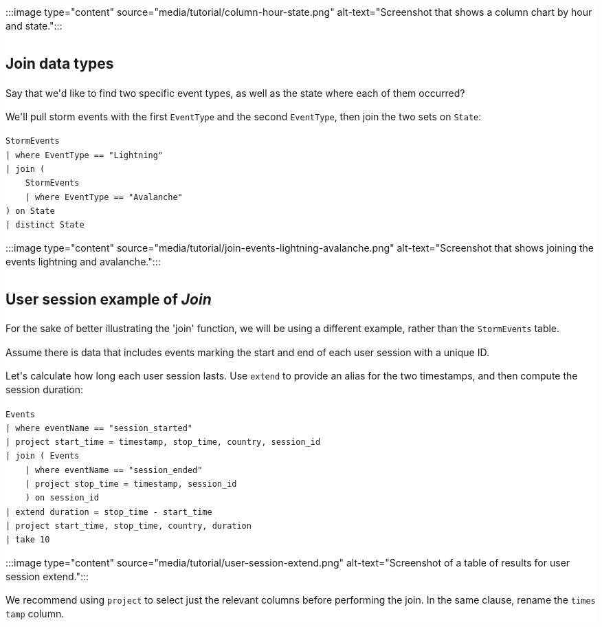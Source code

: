 :::image type="content" source="media/tutorial/column-hour-state.png" alt-text="Screenshot that shows a column chart by hour and state.":::

## Join data types

Say that we'd like to find two specific event types, as well as the state where each of them occurred?

We'll pull storm events with the first `EventType` and the second `EventType`, then join the two sets on `State`:


```kusto
StormEvents
| where EventType == "Lightning"
| join (
    StormEvents 
    | where EventType == "Avalanche"
) on State  
| distinct State
```

:::image type="content" source="media/tutorial/join-events-lightning-avalanche.png" alt-text="Screenshot that shows joining the events lightning and avalanche.":::

## User session example of *Join*

For the sake of better illustrating the 'join' function, we will be using a different example, rather than the `StormEvents` table.

Assume there is data that includes events marking the start and end of each user session with a unique ID.

Let's calculate how long each user session lasts. Use `extend` to provide an alias for the two timestamps, and then compute the session duration:


```kusto
Events
| where eventName == "session_started"
| project start_time = timestamp, stop_time, country, session_id
| join ( Events
    | where eventName == "session_ended"
    | project stop_time = timestamp, session_id
    ) on session_id
| extend duration = stop_time - start_time
| project start_time, stop_time, country, duration
| take 10
```

:::image type="content" source="media/tutorial/user-session-extend.png" alt-text="Screenshot of a table of results for user session extend.":::

We recommend using `project` to select just the relevant columns before performing the join. In the same clause, rename the `timestamp` column.
